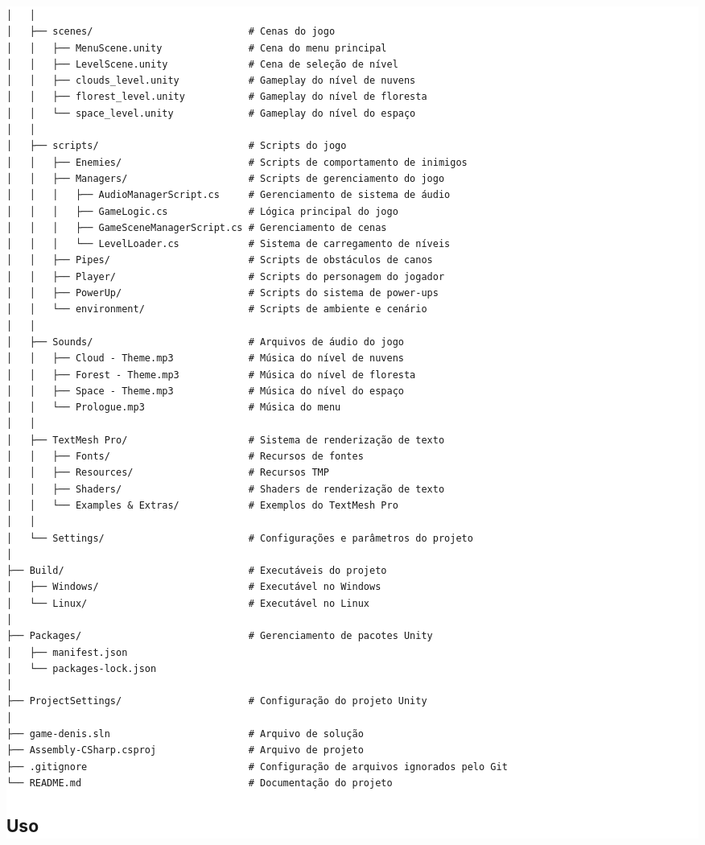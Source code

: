 ```
│   │
│   ├── scenes/                           # Cenas do jogo
│   │   ├── MenuScene.unity               # Cena do menu principal
│   │   ├── LevelScene.unity              # Cena de seleção de nível
│   │   ├── clouds_level.unity            # Gameplay do nível de nuvens
│   │   ├── florest_level.unity           # Gameplay do nível de floresta
│   │   └── space_level.unity             # Gameplay do nível do espaço
│   │
│   ├── scripts/                          # Scripts do jogo
│   │   ├── Enemies/                      # Scripts de comportamento de inimigos
│   │   ├── Managers/                     # Scripts de gerenciamento do jogo
│   │   │   ├── AudioManagerScript.cs     # Gerenciamento de sistema de áudio
│   │   │   ├── GameLogic.cs              # Lógica principal do jogo
│   │   │   ├── GameSceneManagerScript.cs # Gerenciamento de cenas
│   │   │   └── LevelLoader.cs            # Sistema de carregamento de níveis
│   │   ├── Pipes/                        # Scripts de obstáculos de canos
│   │   ├── Player/                       # Scripts do personagem do jogador
│   │   ├── PowerUp/                      # Scripts do sistema de power-ups
│   │   └── environment/                  # Scripts de ambiente e cenário
│   │
│   ├── Sounds/                           # Arquivos de áudio do jogo
│   │   ├── Cloud - Theme.mp3             # Música do nível de nuvens
│   │   ├── Forest - Theme.mp3            # Música do nível de floresta
│   │   ├── Space - Theme.mp3             # Música do nível do espaço
│   │   └── Prologue.mp3                  # Música do menu
│   │
│   ├── TextMesh Pro/                     # Sistema de renderização de texto
│   │   ├── Fonts/                        # Recursos de fontes
│   │   ├── Resources/                    # Recursos TMP
│   │   ├── Shaders/                      # Shaders de renderização de texto
│   │   └── Examples & Extras/            # Exemplos do TextMesh Pro
│   │
│   └── Settings/                         # Configurações e parâmetros do projeto
│
├── Build/                                # Executáveis do projeto
│   ├── Windows/                          # Executável no Windows 
│   └── Linux/                            # Executável no Linux
│
├── Packages/                             # Gerenciamento de pacotes Unity
│   ├── manifest.json
│   └── packages-lock.json
│
├── ProjectSettings/                      # Configuração do projeto Unity
│
├── game-denis.sln                        # Arquivo de solução
├── Assembly-CSharp.csproj                # Arquivo de projeto
├── .gitignore                            # Configuração de arquivos ignorados pelo Git
└── README.md                             # Documentação do projeto
```

## Uso
